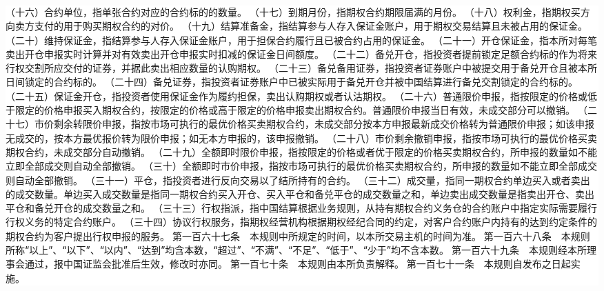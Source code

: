（十六）合约单位，指单张合约对应的合约标的的数量。
（十七）到期月份，指期权合约期限届满的月份。
（十八）权利金，指期权买方向卖方支付的用于购买期权合约的对价。
（十九）结算准备金，指结算参与人存入保证金账户，用于期权交易结算且未被占用的保证金。
（二十）维持保证金，指结算参与人存入保证金账户，用于担保合约履行且已被合约占用的保证金。
（二十一）开仓保证金，指本所对每笔卖出开仓申报实时计算并对有效卖出开仓申报实时扣减的保证金日间额度。
（二十二）备兑开仓，指投资者提前锁定足额合约标的作为将来行权交割所应交付的证券，并据此卖出相应数量的认购期权。
（二十三）备兑备用证券，指投资者证券账户中被提交用于备兑开仓且被本所日间锁定的合约标的。
（二十四）备兑证券，指投资者证券账户中已被实际用于备兑开仓并被中国结算进行备兑交割锁定的合约标的。
（二十五）保证金开仓，指投资者使用保证金作为履约担保，卖出认购期权或者认沽期权。
（二十六）普通限价申报，指按限定的价格或低于限定的价格申报买入期权合约，按限定的价格或高于限定的价格申报卖出期权合约。普通限价申报当日有效，未成交部分可以撤销。
（二十七）市价剩余转限价申报，指按市场可执行的最优价格买卖期权合约，未成交部分按本方申报最新成交价格转为普通限价申报；如该申报无成交的，按本方最优报价转为限价申报；如无本方申报的，该申报撤销。
（二十八）市价剩余撤销申报，指按市场可执行的最优价格买卖期权合约，未成交部分自动撤销。
（二十九）全额即时限价申报，指按限定的价格或者优于限定的价格买卖期权合约，所申报的数量如不能立即全部成交则自动全部撤销。
（三十）全额即时市价申报，指按市场可执行的最优价格买卖期权合约，所申报的数量如不能立即全部成交则自动全部撤销。
（三十一）平仓，指投资者进行反向交易以了结所持有的合约。
（三十二）成交量，指同一期权合约单边买入或者卖出的成交数量。单边买入成交数量是指同一期权合约买入开仓、买入平仓和备兑平仓的成交数量之和，单边卖出成交数量是指卖出开仓、卖出平仓和备兑开仓的成交数量之和。
（三十三）行权指派，指中国结算根据业务规则，从持有期权合约义务仓的合约账户中指定实际需要履行行权义务的特定合约账户。
（三十四）协议行权服务，指期权经营机构根据期权经纪合同的约定，对客户合约账户内持有的达到约定条件的期权合约为客户提出行权申报的服务。 
第一百六十七条　本规则中所规定的时间，以本所交易主机的时间为准。 
第一百六十八条　本规则所称“以上”、“以下”、“以内”、“达到”均含本数，“超过”、“不满”、“不足”、“低于”、“少于”均不含本数。 
第一百六十九条　本规则经本所理事会通过，报中国证监会批准后生效，修改时亦同。 
第一百七十条　本规则由本所负责解释。 
第一百七十一条　本规则自发布之日起实施。 
